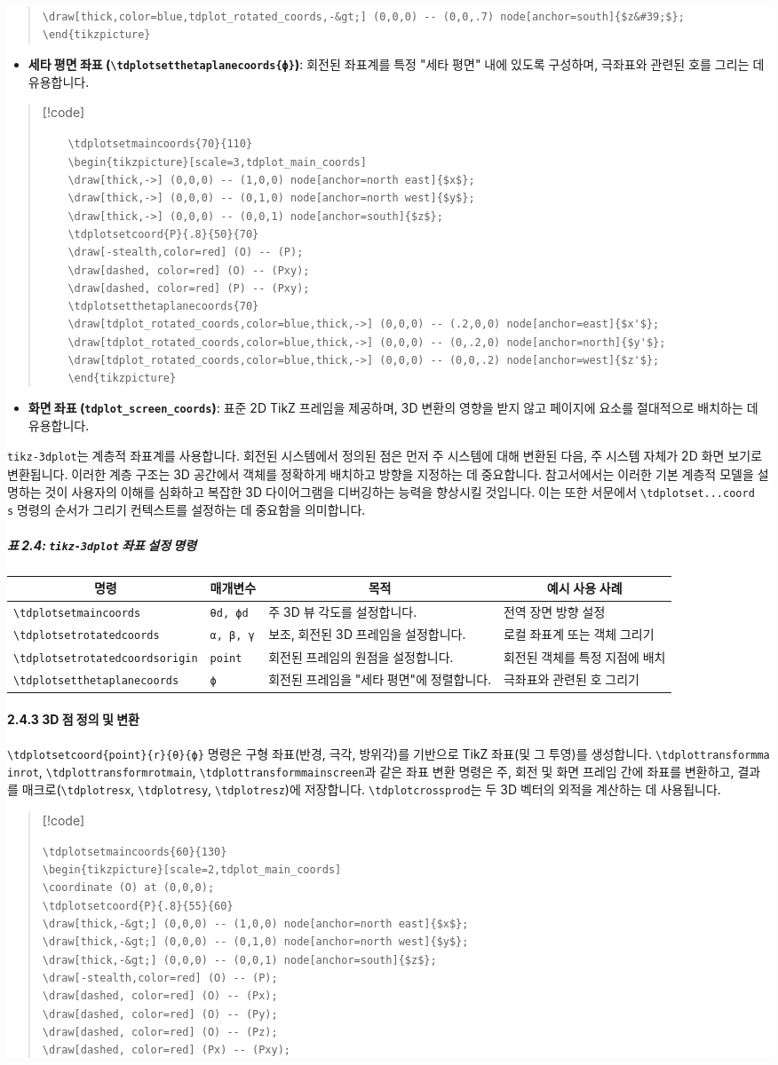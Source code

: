 >     \draw[thick,color=blue,tdplot_rotated_coords,-&gt;] (0,0,0) -- (0,0,.7) node[anchor=south]{$z&#39;$};
>     \end{tikzpicture}
>```
    
- **세타 평면 좌표 (`\tdplotsetthetaplanecoords{ϕ}`)**: 회전된 좌표계를 특정 "세타 평면" 내에 있도록 구성하며, 극좌표와 관련된 호를 그리는 데 유용합니다.

>[!code]
>```
>     \tdplotsetmaincoords{70}{110}
>     \begin{tikzpicture}[scale=3,tdplot_main_coords]
>     \draw[thick,->] (0,0,0) -- (1,0,0) node[anchor=north east]{$x$};
>     \draw[thick,->] (0,0,0) -- (0,1,0) node[anchor=north west]{$y$};
>     \draw[thick,->] (0,0,0) -- (0,0,1) node[anchor=south]{$z$};
>     \tdplotsetcoord{P}{.8}{50}{70}
>     \draw[-stealth,color=red] (O) -- (P);
>     \draw[dashed, color=red] (O) -- (Pxy);
>     \draw[dashed, color=red] (P) -- (Pxy);
>     \tdplotsetthetaplanecoords{70}
>     \draw[tdplot_rotated_coords,color=blue,thick,->] (0,0,0) -- (.2,0,0) node[anchor=east]{$x'$};
>     \draw[tdplot_rotated_coords,color=blue,thick,->] (0,0,0) -- (0,.2,0) node[anchor=north]{$y'$};
>     \draw[tdplot_rotated_coords,color=blue,thick,->] (0,0,0) -- (0,0,.2) node[anchor=west]{$z'$};
>     \end{tikzpicture}
>```
    
- **화면 좌표 (`tdplot_screen_coords`)**: 표준 2D TikZ 프레임을 제공하며, 3D 변환의 영향을 받지 않고 페이지에 요소를 절대적으로 배치하는 데 유용합니다.
    

`tikz-3dplot`는 계층적 좌표계를 사용합니다. 회전된 시스템에서 정의된 점은 먼저 주 시스템에 대해 변환된 다음, 주 시스템 자체가 2D 화면 보기로 변환됩니다. 이러한 계층 구조는 3D 공간에서 객체를 정확하게 배치하고 방향을 지정하는 데 중요합니다. 참고서에서는 이러한 기본 계층적 모델을 설명하는 것이 사용자의 이해를 심화하고 복잡한 3D 다이어그램을 디버깅하는 능력을 향상시킬 것입니다. 이는 또한 서문에서 `\tdplotset...coords` 명령의 순서가 그리기 컨텍스트를 설정하는 데 중요함을 의미합니다.

##### 표 2.4: `tikz-3dplot` 좌표 설정 명령

|명령|매개변수|목적|예시 사용 사례|
|---|---|---|---|
|`\tdplotsetmaincoords`|`θd, ϕd`|주 3D 뷰 각도를 설정합니다.|전역 장면 방향 설정|
|`\tdplotsetrotatedcoords`|`α, β, γ`|보조, 회전된 3D 프레임을 설정합니다.|로컬 좌표계 또는 객체 그리기|
|`\tdplotsetrotatedcoordsorigin`|`point`|회전된 프레임의 원점을 설정합니다.|회전된 객체를 특정 지점에 배치|
|`\tdplotsetthetaplanecoords`|`ϕ`|회전된 프레임을 "세타 평면"에 정렬합니다.|극좌표와 관련된 호 그리기|

#### 2.4.3 3D 점 정의 및 변환

`\tdplotsetcoord{point}{r}{θ}{ϕ}` 명령은 구형 좌표(반경, 극각, 방위각)를 기반으로 TikZ 좌표(및 그 투영)를 생성합니다. `\tdplottransformmainrot`, `\tdplottransformrotmain`, `\tdplottransformmainscreen`과 같은 좌표 변환 명령은 주, 회전 및 화면 프레임 간에 좌표를 변환하고, 결과를 매크로(`\tdplotresx`, `\tdplotresy`, `\tdplotresz`)에 저장합니다. `\tdplotcrossprod`는 두 3D 벡터의 외적을 계산하는 데 사용됩니다.

> [!code]
> ```
> \tdplotsetmaincoords{60}{130}
> \begin{tikzpicture}[scale=2,tdplot_main_coords]
> \coordinate (O) at (0,0,0);
> \tdplotsetcoord{P}{.8}{55}{60}
> \draw[thick,-&gt;] (0,0,0) -- (1,0,0) node[anchor=north east]{$x$};
> \draw[thick,-&gt;] (0,0,0) -- (0,1,0) node[anchor=north west]{$y$};
> \draw[thick,-&gt;] (0,0,0) -- (0,0,1) node[anchor=south]{$z$};
> \draw[-stealth,color=red] (O) -- (P);
> \draw[dashed, color=red] (O) -- (Px);
> \draw[dashed, color=red] (O) -- (Py);
> \draw[dashed, color=red] (O) -- (Pz);
> \draw[dashed, color=red] (Px) -- (Pxy);